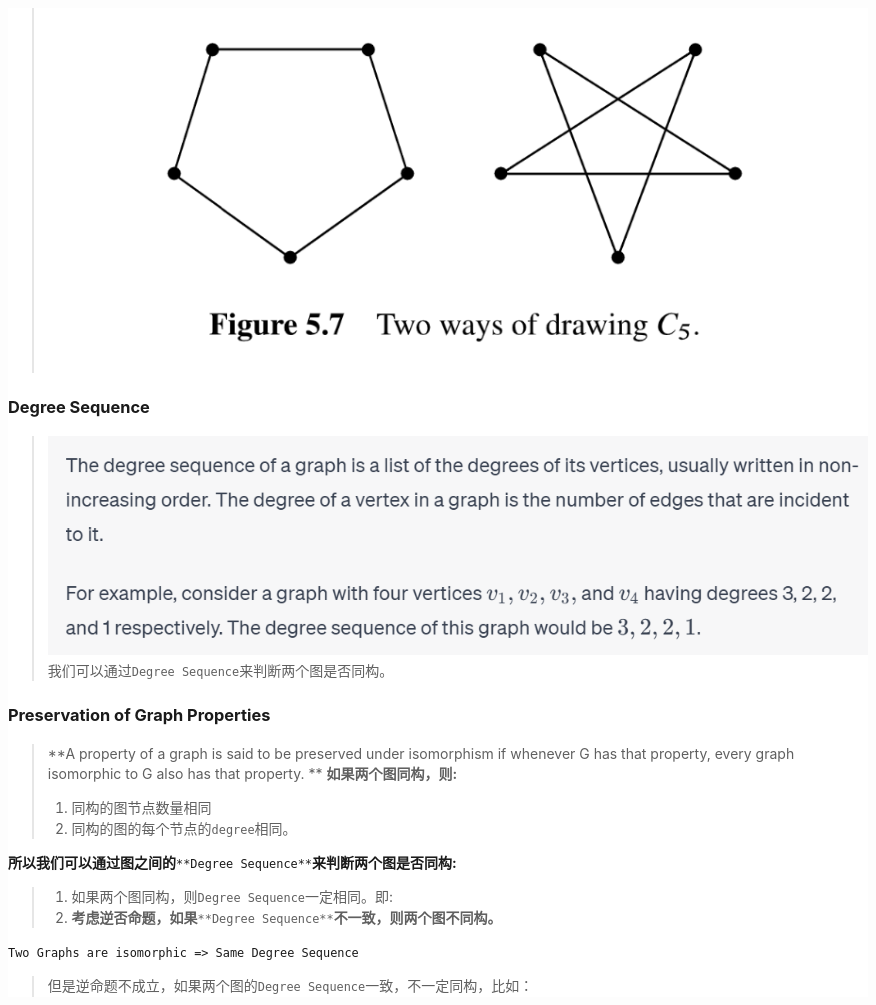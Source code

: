 > ![image.png](./___Graph_Theory.assets/20231024_0841126824.png)



### Degree Sequence
> ![image.png](./___Graph_Theory.assets/20231024_0841132720.png)
> 我们可以通过`Degree Sequence`来判断两个图是否同构。



### Preservation of Graph Properties
> **A property of a graph is said to be preserved under isomorphism if whenever G has that property, every graph isomorphic to G also has that property.  **
> **如果两个图同构，则:**
> 1. 同构的图节点数量相同
> 2. 同构的图的每个节点的`degree`相同。
> 
**所以我们可以通过图之间的**`**Degree Sequence**`**来判断两个图是否同构:**
> 1. 如果两个图同构，则`Degree Sequence`一定相同。即:
> 2. **考虑逆否命题，如果**`**Degree Sequence**`**不一致，则两个图不同构。**
> 
`Two Graphs are isomorphic => Same Degree Sequence`
> 但是逆命题不成立，如果两个图的`Degree Sequence`一致，不一定同构，比如：